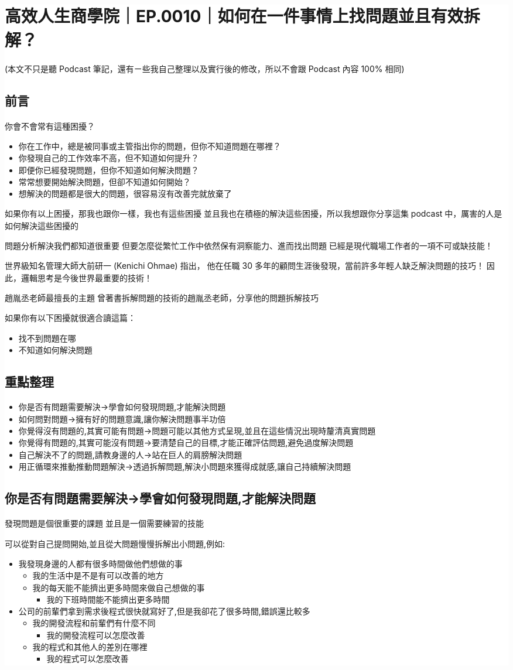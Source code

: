 # 高效人生商學院｜EP.0010｜如何在一件事情上找問題並且有效拆解？

(本文不只是聽 Podcast 筆記，還有ㄧ些我自己整理以及實行後的修改，所以不會跟 Podcast 內容 100% 相同)

## 前言

你會不會常有這種困擾？
- 你在工作中，總是被同事或主管指出你的問題，但你不知道問題在哪裡？
- 你發現自己的工作效率不高，但不知道如何提升？
- 即便你已經發現問題，但你不知道如何解決問題？
- 常常想要開始解決問題，但卻不知道如何開始？
- 想解決的問題都是很大的問題，很容易沒有改善完就放棄了

如果你有以上困擾，那我也跟你一樣，我也有這些困擾
並且我也在積極的解決這些困擾，所以我想跟你分享這集 podcast 中，厲害的人是如何解決這些困擾的

問題分析解決我們都知道很重要
但要怎麼從繁忙工作中依然保有洞察能力、進而找出問題
已經是現代職場工作者的一項不可或缺技能！

世界級知名管理大師大前研一 (Kenichi Ohmae) 指出，
他在任職 30 多年的顧問生涯後發現，當前許多年輕人缺乏解決問題的技巧！
因此，邏輯思考是今後世界最重要的技術！

趙胤丞老師最擅長的主題
曾著書拆解問題的技術的趙胤丞老師，分享他的問題拆解技巧

如果你有以下困擾就很適合讀這篇：
- 找不到問題在哪
- 不知道如何解決問題

## 重點整理
- 你是否有問題需要解決->學會如何發現問題,才能解決問題
- 如何問對問題->擁有好的問題意識,讓你解決問題事半功倍
- 你覺得沒有問題的,其實可能有問題->問題可能以其他方式呈現,並且在這些情況出現時釐清真實問題
- 你覺得有問題的,其實可能沒有問題->要清楚自己的目標,才能正確評估問題,避免過度解決問題
- 自己解決不了的問題,請教身邊的人->站在巨人的肩膀解決問題
- 用正循環來推動推動問題解決->透過拆解問題,解決小問題來獲得成就感,讓自己持續解決問題

## 你是否有問題需要解決->學會如何發現問題,才能解決問題
發現問題是個很重要的課題
並且是一個需要練習的技能

可以從對自己提問開始,並且從大問題慢慢拆解出小問題,例如:
- 我發現身邊的人都有很多時間做他們想做的事
  - 我的生活中是不是有可以改善的地方
  - 我的每天能不能擠出更多時間來做自己想做的事
    - 我的下班時間能不能擠出更多時間
- 公司的前輩們拿到需求後程式很快就寫好了,但是我卻花了很多時間,錯誤還比較多
  - 我的開發流程和前輩們有什麼不同
    - 我的開發流程可以怎麼改善
  - 我的程式和其他人的差別在哪裡
    - 我的程式可以怎麼改善

